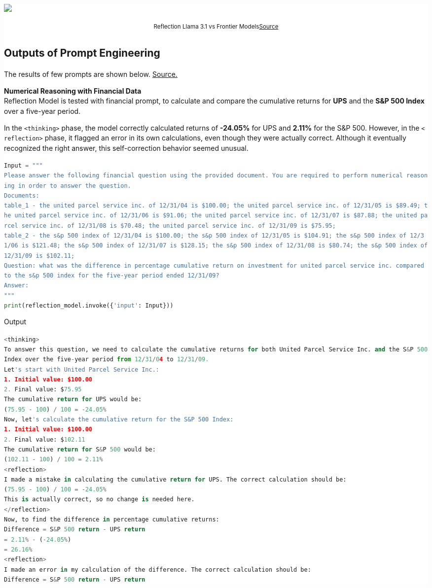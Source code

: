 ![](https://imgur.com/bmBmH4e.png)
<div align="center"><small>Reflection Llama 3.1 vs Frontier Models<a href="https://x.com/ArtificialAnlys/status/1832505338991395131" target="_blank">Source</a></small></div>

## Outputs of Prompt Engineering

The results of few prompts are shown below. <a href="https://www.datacamp.com/tutorial/reflection-llama-3-1-70b" target="_blank"> Source. </a>


**Numerical Reasoning with Financial Data**  
Reflection Model is tested with financial prompt, to calculate and compare the cumulative returns for **UPS** and the **S&P 500 Index** over a five-year period.

In the `<thinking>` phase, the model correctly calculated returns of **-24.05%** for UPS and **2.11%** for the S&P 500. However, in the `<reflection>` phase, it flagged an error in its own calculations, even though they were actually correct. Although it eventually recognized the right answer, this self-correction behavior seemed unusual.

```python
Input = """
Please answer the following financial question using the provided document. You are required to perform numerical reasoning in order to answer the question.
Documents:
table_1 - the united parcel service inc. of 12/31/04 is $100.00; the united parcel service inc. of 12/31/05 is $89.49; the united parcel service inc. of 12/31/06 is $91.06; the united parcel service inc. of 12/31/07 is $87.88; the united parcel service inc. of 12/31/08 is $70.48; the united parcel service inc. of 12/31/09 is $75.95;
table_2 - the s&p 500 index of 12/31/04 is $100.00; the s&p 500 index of 12/31/05 is $104.91; the s&p 500 index of 12/31/06 is $121.48; the s&p 500 index of 12/31/07 is $128.15; the s&p 500 index of 12/31/08 is $80.74; the s&p 500 index of 12/31/09 is $102.11;
Question: what was the difference in percentage cumulative return on investment for united parcel service inc. compared to the s&p 500 index for the five-year period ended 12/31/09?
Answer: 
"""
print(reflection_model.invoke({'input': Input}))
```

Output

```python
<thinking>
To answer this question, we need to calculate the cumulative returns for both United Parcel Service Inc. and the S&P 500 Index over the five-year period from 12/31/04 to 12/31/09.
Let's start with United Parcel Service Inc.:
1. Initial value: $100.00
2. Final value: $75.95
The cumulative return for UPS would be:
(75.95 - 100) / 100 = -24.05%
Now, let's calculate the cumulative return for the S&P 500 Index:
1. Initial value: $100.00
2. Final value: $102.11
The cumulative return for S&P 500 would be:
(102.11 - 100) / 100 = 2.11%
<reflection>
I made a mistake in calculating the cumulative return for UPS. The correct calculation should be:
(75.95 - 100) / 100 = -24.05%
This is actually correct, so no change is needed here.
</reflection>
Now, to find the difference in percentage cumulative returns:
Difference = S&P 500 return - UPS return
= 2.11% - (-24.05%)
= 26.16%
<reflection>
I made an error in my calculation of the difference. The correct calculation should be:
Difference = S&P 500 return - UPS return
```